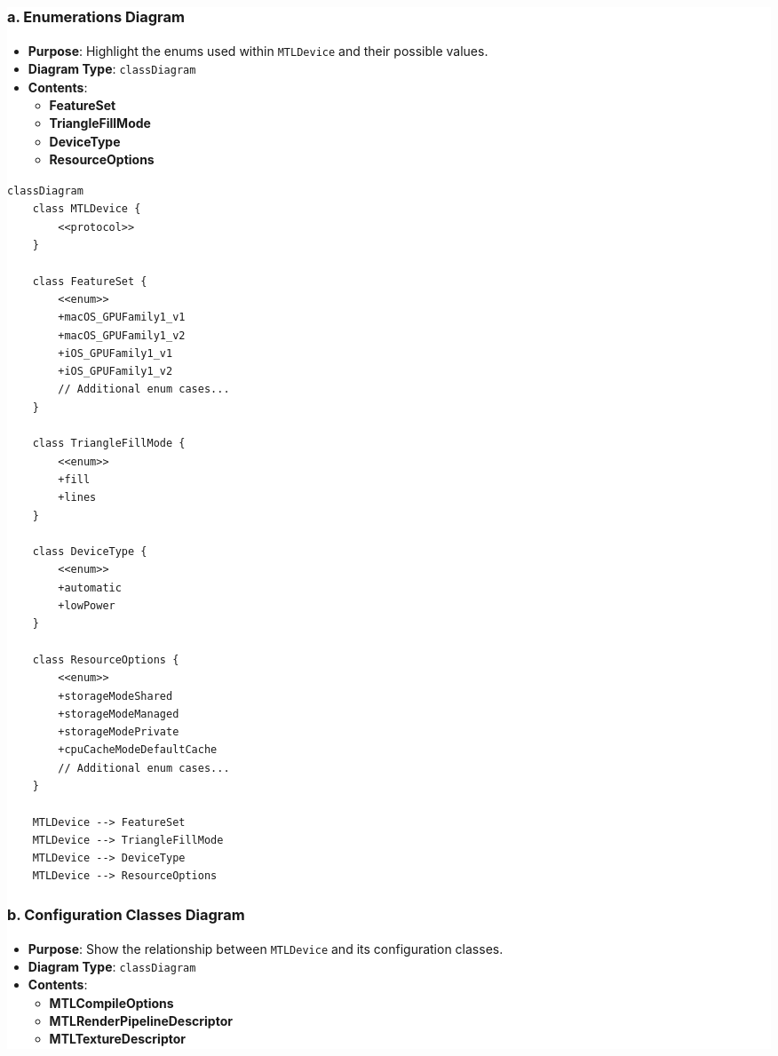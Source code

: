 ### **a. Enumerations Diagram**
- **Purpose**: Highlight the enums used within `MTLDevice` and their possible values.
- **Diagram Type**: `classDiagram`
- **Contents**:
  - **FeatureSet**
  - **TriangleFillMode**
  - **DeviceType**
  - **ResourceOptions**

```mermaid
classDiagram
    class MTLDevice {
        <<protocol>>
    }

    class FeatureSet {
        <<enum>>
        +macOS_GPUFamily1_v1
        +macOS_GPUFamily1_v2
        +iOS_GPUFamily1_v1
        +iOS_GPUFamily1_v2
        // Additional enum cases...
    }

    class TriangleFillMode {
        <<enum>>
        +fill
        +lines
    }

    class DeviceType {
        <<enum>>
        +automatic
        +lowPower
    }

    class ResourceOptions {
        <<enum>>
        +storageModeShared
        +storageModeManaged
        +storageModePrivate
        +cpuCacheModeDefaultCache
        // Additional enum cases...
    }

    MTLDevice --> FeatureSet
    MTLDevice --> TriangleFillMode
    MTLDevice --> DeviceType
    MTLDevice --> ResourceOptions
```

### **b. Configuration Classes Diagram**
- **Purpose**: Show the relationship between `MTLDevice` and its configuration classes.
- **Diagram Type**: `classDiagram`
- **Contents**:
  - **MTLCompileOptions**
  - **MTLRenderPipelineDescriptor**
  - **MTLTextureDescriptor**
